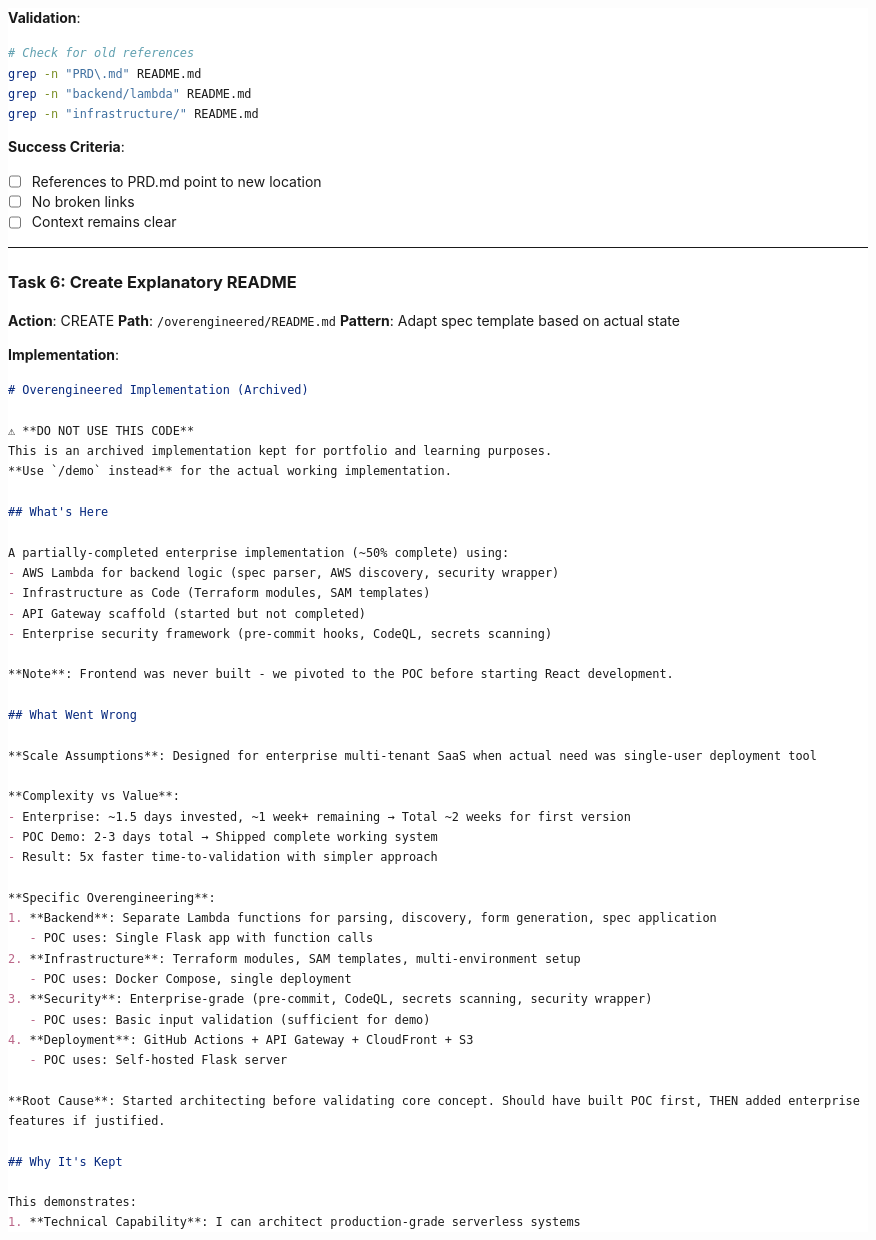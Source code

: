**Validation**:
```bash
# Check for old references
grep -n "PRD\.md" README.md
grep -n "backend/lambda" README.md
grep -n "infrastructure/" README.md
```

**Success Criteria**:
- [ ] References to PRD.md point to new location
- [ ] No broken links
- [ ] Context remains clear

---

### Task 6: Create Explanatory README
**Action**: CREATE
**Path**: `/overengineered/README.md`
**Pattern**: Adapt spec template based on actual state

**Implementation**:
```markdown
# Overengineered Implementation (Archived)

⚠️ **DO NOT USE THIS CODE**
This is an archived implementation kept for portfolio and learning purposes.
**Use `/demo` instead** for the actual working implementation.

## What's Here

A partially-completed enterprise implementation (~50% complete) using:
- AWS Lambda for backend logic (spec parser, AWS discovery, security wrapper)
- Infrastructure as Code (Terraform modules, SAM templates)
- API Gateway scaffold (started but not completed)
- Enterprise security framework (pre-commit hooks, CodeQL, secrets scanning)

**Note**: Frontend was never built - we pivoted to the POC before starting React development.

## What Went Wrong

**Scale Assumptions**: Designed for enterprise multi-tenant SaaS when actual need was single-user deployment tool

**Complexity vs Value**:
- Enterprise: ~1.5 days invested, ~1 week+ remaining → Total ~2 weeks for first version
- POC Demo: 2-3 days total → Shipped complete working system
- Result: 5x faster time-to-validation with simpler approach

**Specific Overengineering**:
1. **Backend**: Separate Lambda functions for parsing, discovery, form generation, spec application
   - POC uses: Single Flask app with function calls
2. **Infrastructure**: Terraform modules, SAM templates, multi-environment setup
   - POC uses: Docker Compose, single deployment
3. **Security**: Enterprise-grade (pre-commit, CodeQL, secrets scanning, security wrapper)
   - POC uses: Basic input validation (sufficient for demo)
4. **Deployment**: GitHub Actions + API Gateway + CloudFront + S3
   - POC uses: Self-hosted Flask server

**Root Cause**: Started architecting before validating core concept. Should have built POC first, THEN added enterprise features if justified.

## Why It's Kept

This demonstrates:
1. **Technical Capability**: I can architect production-grade serverless systems
```